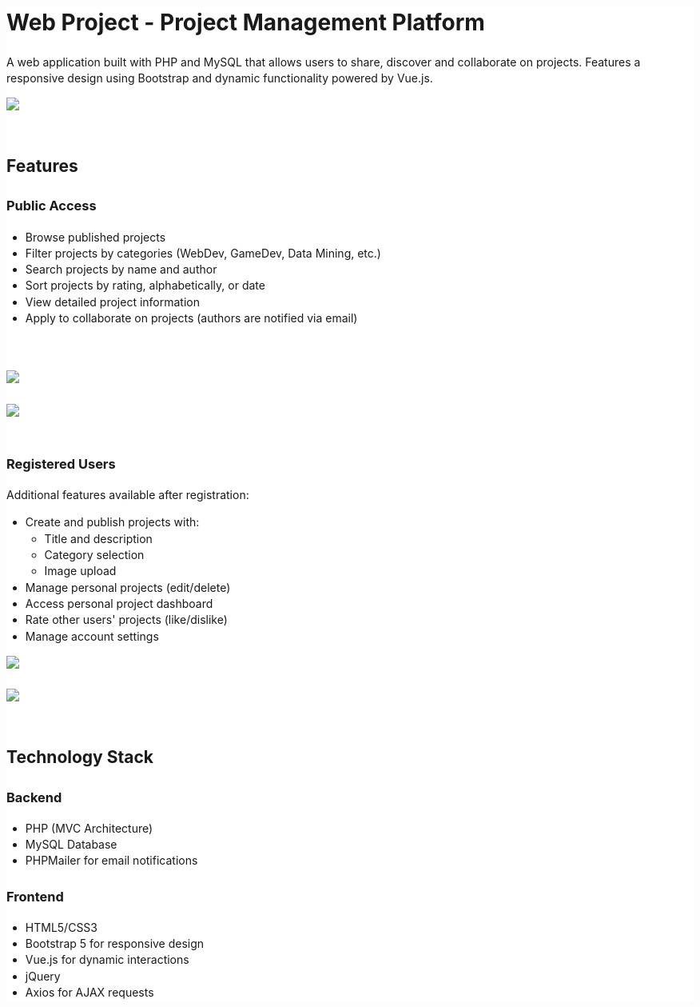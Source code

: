 # Web Project - Project Management Platform

A web application built with PHP and MySQL that allows users to share, discover and collaborate on projects. Features a responsive design using Bootstrap and dynamic functionality powered by Vue.js.

<img src="resources/front_page.png" width="850"/><br><br>

## Features

### Public Access
- Browse published projects
- Filter projects by categories (WebDev, GameDev, Data Mining, etc.)
- Search projects by name and author
- Sort projects by rating, alphabetically, or date
- View detailed project information
- Apply to collaborate on projects (authors are notified via email)

<br><br>
<img src="resources/login_form.png" height="420"/><br><br>
<img src="resources/register_form.png" width="420"/><br><br>

### Registered Users
Additional features available after registration:
- Create and publish projects with:
  - Title and description
  - Category selection
  - Image upload
- Manage personal projects (edit/delete)
- Access personal project dashboard
- Rate other users' projects (like/dislike)
- Manage account settings

<img src="resources/create_project.png" width="450"/><br><br>
<img src="resources/account_settings.png" width="450"/><br><br>

## Technology Stack

### Backend
- PHP (MVC Architecture)
- MySQL Database
- PHPMailer for email notifications

### Frontend
- HTML5/CSS3
- Bootstrap 5 for responsive design
- Vue.js for dynamic interactions
- jQuery
- Axios for AJAX requests
